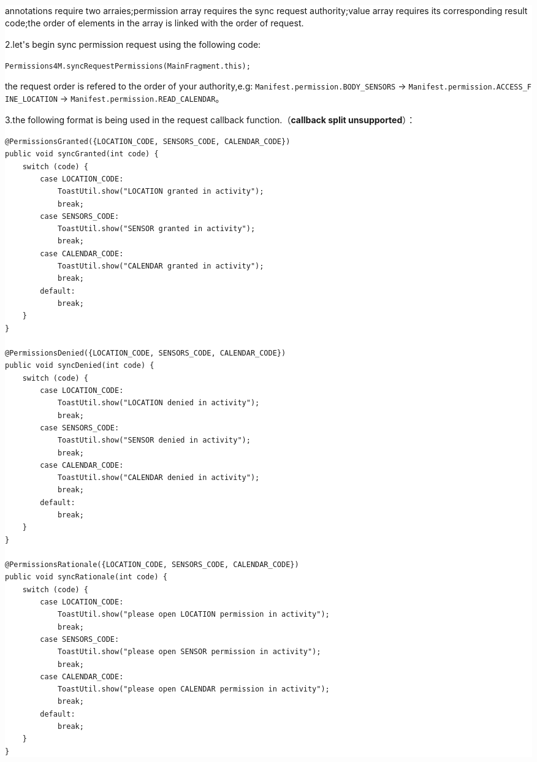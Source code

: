  annotations require two arraies;permission array requires the sync request authority;value array requires its corresponding result code;the order of elements in the array is linked with the order of request.

2.let's begin sync permission request using the following code:

	Permissions4M.syncRequestPermissions(MainFragment.this);
the request order is refered to the order of your authority,e.g:  `Manifest.permission.BODY_SENSORS` -> `Manifest.permission.ACCESS_FINE_LOCATION` -> `Manifest.permission.READ_CALENDAR`。

3.the following format is being used in the request callback function.（**callback split unsupported**）：

	@PermissionsGranted({LOCATION_CODE, SENSORS_CODE, CALENDAR_CODE})
    public void syncGranted(int code) {
        switch (code) {
            case LOCATION_CODE:
                ToastUtil.show("LOCATION granted in activity");
                break;
            case SENSORS_CODE:
                ToastUtil.show("SENSOR granted in activity");
                break;
            case CALENDAR_CODE:
                ToastUtil.show("CALENDAR granted in activity");
                break;
            default:
                break;
        }
    }

    @PermissionsDenied({LOCATION_CODE, SENSORS_CODE, CALENDAR_CODE})
    public void syncDenied(int code) {
        switch (code) {
            case LOCATION_CODE:
                ToastUtil.show("LOCATION denied in activity");
                break;
            case SENSORS_CODE:
                ToastUtil.show("SENSOR denied in activity");
                break;
            case CALENDAR_CODE:
                ToastUtil.show("CALENDAR denied in activity");
                break;
            default:
                break;
        }
    }

    @PermissionsRationale({LOCATION_CODE, SENSORS_CODE, CALENDAR_CODE})
    public void syncRationale(int code) {
        switch (code) {
            case LOCATION_CODE:
                ToastUtil.show("please open LOCATION permission in activity");
                break;
            case SENSORS_CODE:
                ToastUtil.show("please open SENSOR permission in activity");
                break;
            case CALENDAR_CODE:
                ToastUtil.show("please open CALENDAR permission in activity");
                break;
            default:
                break;
        }
    }

